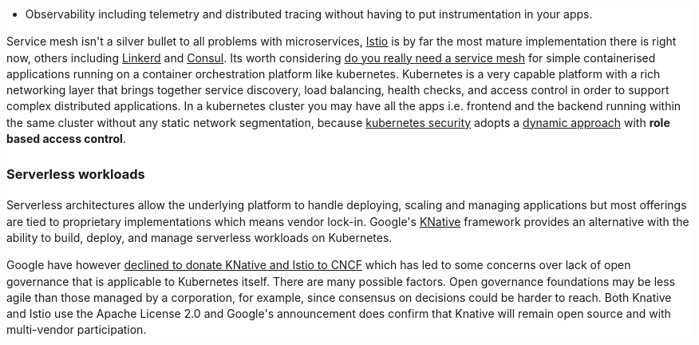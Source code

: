* Observability including telemetry and distributed tracing without having to put instrumentation in your apps.

Service mesh isn't a silver bullet to all problems with microservices, [Istio](https://github.com/scotty-c/kubernetes-security-workshop/blob/master/introduction-into-istio/intro.md) is by far the most mature implementation there is right now, others including [Linkerd](https://linkerd.io/) and [Consul](https://learn.hashicorp.com/consul/). Its worth considering [do you really need a service mesh](https://www.nginx.com/blog/do-i-need-a-service-mesh/) for simple containerised applications running on a container orchestration platform like kubernetes. Kubernetes is a very capable platform with a rich networking layer that brings together service discovery, load balancing, health checks, and access control in order to support complex distributed applications. In a kubernetes cluster you may have all the apps i.e. frontend and the backend running within the same cluster without any static network segmentation, because [kubernetes security](https://github.com/scotty-c/kubernetes-security-workshop/) adopts a [dynamic approach](https://skillsmatter.com/skillscasts/13339-securing-and-integrating-legacy-applications-with-kubernetes-and-consul-connect) with **role based access control**.

### Serverless workloads

Serverless architectures allow the underlying platform to handle deploying, scaling and managing applications but most offerings are tied to proprietary implementations which means vendor lock-in. Google's [KNative](https://cloud.google.com/knative/) framework provides an alternative with the ability to build, deploy, and manage serverless workloads on Kubernetes. 

Google have however [declined to donate KNative and Istio to CNCF](https://www.theregister.co.uk/2019/10/02/google_knative_will_not_be_donated_to_any_foundation/) which has led to some concerns over lack of open governance that is applicable to Kubernetes itself. There are many possible factors. Open governance foundations may be less agile than those managed by a corporation, for example, since consensus on decisions could be harder to reach. Both Knative and Istio use the Apache License 2.0 and Google's announcement does confirm that Knative will remain open source and with multi-vendor participation.
